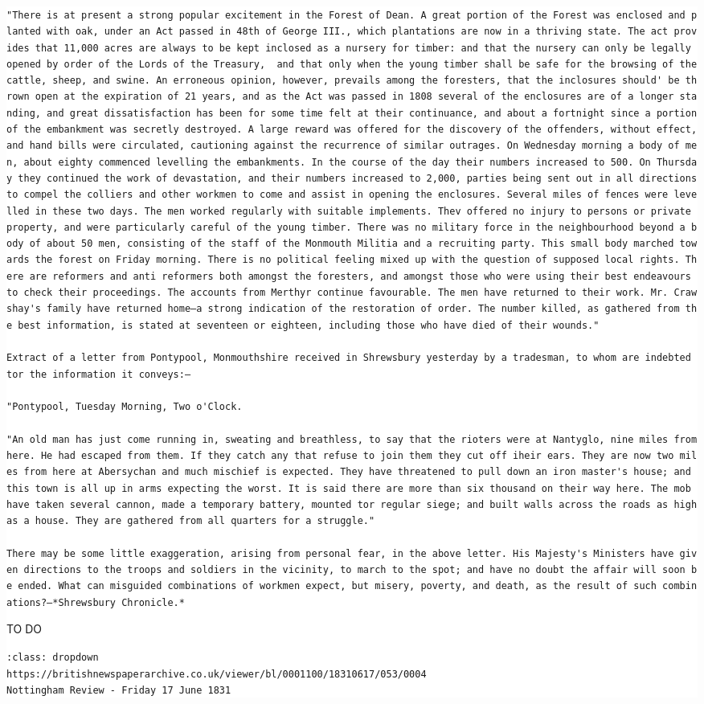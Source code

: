 ```{admonition} Riots in the Forest of Dean, June 1831
"There is at present a strong popular excitement in the Forest of Dean. A great portion of the Forest was enclosed and planted with oak, under an Act passed in 48th of George III., which plantations are now in a thriving state. The act provides that 11,000 acres are always to be kept inclosed as a nursery for timber: and that the nursery can only be legally opened by order of the Lords of the Treasury,  and that only when the young timber shall be safe for the browsing of the cattle, sheep, and swine. An erroneous opinion, however, prevails among the foresters, that the inclosures should' be thrown open at the expiration of 21 years, and as the Act was passed in 1808 several of the enclosures are of a longer standing, and great dissatisfaction has been for some time felt at their continuance, and about a fortnight since a portion of the embankment was secretly destroyed. A large reward was offered for the discovery of the offenders, without effect, and hand bills were circulated, cautioning against the recurrence of similar outrages. On Wednesday morning a body of men, about eighty commenced levelling the embankments. In the course of the day their numbers increased to 500. On Thursday they continued the work of devastation, and their numbers increased to 2,000, parties being sent out in all directions to compel the colliers and other workmen to come and assist in opening the enclosures. Several miles of fences were levelled in these two days. The men worked regularly with suitable implements. Thev offered no injury to persons or private property, and were particularly careful of the young timber. There was no military force in the neighbourhood beyond a body of about 50 men, consisting of the staff of the Monmouth Militia and a recruiting party. This small body marched towards the forest on Friday morning. There is no political feeling mixed up with the question of supposed local rights. There are reformers and anti reformers both amongst the foresters, and amongst those who were using their best endeavours to check their proceedings. The accounts from Merthyr continue favourable. The men have returned to their work. Mr. Crawshay's family have returned home–a strong indication of the restoration of order. The number killed, as gathered from the best information, is stated at seventeen or eighteen, including those who have died of their wounds."

Extract of a letter from Pontypool, Monmouthshire received in Shrewsbury yesterday by a tradesman, to whom are indebted tor the information it conveys:–

"Pontypool, Tuesday Morning, Two o'Clock.

"An old man has just come running in, sweating and breathless, to say that the rioters were at Nantyglo, nine miles from here. He had escaped from them. If they catch any that refuse to join them they cut off iheir ears. They are now two miles from here at Abersychan and much mischief is expected. They have threatened to pull down an iron master's house; and this town is all up in arms expecting the worst. It is said there are more than six thousand on their way here. The mob have taken several cannon, made a temporary battery, mounted tor regular siege; and built walls across the roads as high as a house. They are gathered from all quarters for a struggle."

There may be some little exaggeration, arising from personal fear, in the above letter. His Majesty's Ministers have given directions to the troops and soldiers in the vicinity, to march to the spot; and have no doubt the affair will soon be ended. What can misguided combinations of workmen expect, but misery, poverty, and death, as the result of such combinations?–*Shrewsbury Chronicle.* 

```

TO DO

```{admonition} A popular display of feeling at Parkend, June 1831
:class: dropdown
https://britishnewspaperarchive.co.uk/viewer/bl/0001100/18310617/053/0004
Nottingham Review - Friday 17 June 1831

```